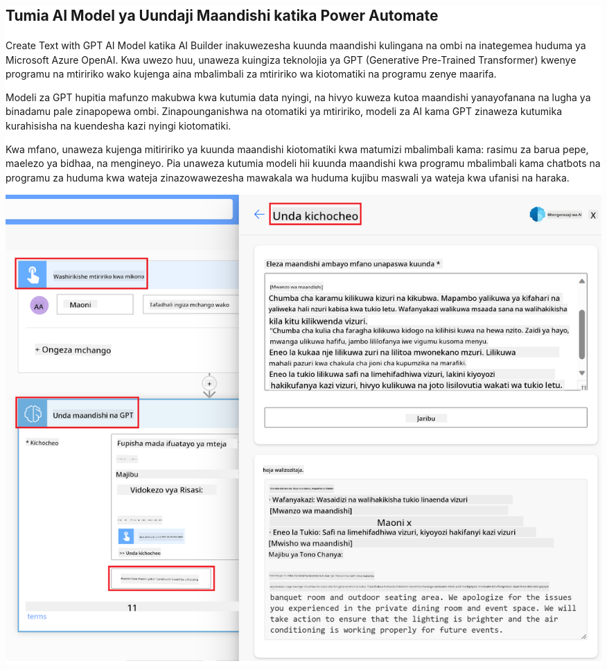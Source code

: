 ## Tumia AI Model ya Uundaji Maandishi katika Power Automate

Create Text with GPT AI Model katika AI Builder inakuwezesha kuunda maandishi kulingana na ombi na inategemea huduma ya Microsoft Azure OpenAI. Kwa uwezo huu, unaweza kuingiza teknolojia ya GPT (Generative Pre-Trained Transformer) kwenye programu na mtiririko wako kujenga aina mbalimbali za mtiririko wa kiotomatiki na programu zenye maarifa.

Modeli za GPT hupitia mafunzo makubwa kwa kutumia data nyingi, na hivyo kuweza kutoa maandishi yanayofanana na lugha ya binadamu pale zinapopewa ombi. Zinapounganishwa na otomatiki ya mtiririko, modeli za AI kama GPT zinaweza kutumika kurahisisha na kuendesha kazi nyingi kiotomatiki.

Kwa mfano, unaweza kujenga mitiririko ya kuunda maandishi kiotomatiki kwa matumizi mbalimbali kama: rasimu za barua pepe, maelezo ya bidhaa, na mengineyo. Pia unaweza kutumia modeli hii kuunda maandishi kwa programu mbalimbali kama chatbots na programu za huduma kwa wateja zinazowawezesha mawakala wa huduma kujibu maswali ya wateja kwa ufanisi na haraka.

![create a prompt](../../../translated_images/create-prompt-gpt.69d429300c2e870a12ec95556cda9bacf6a173e452cdca02973c90df5f705cee.sw.png)

